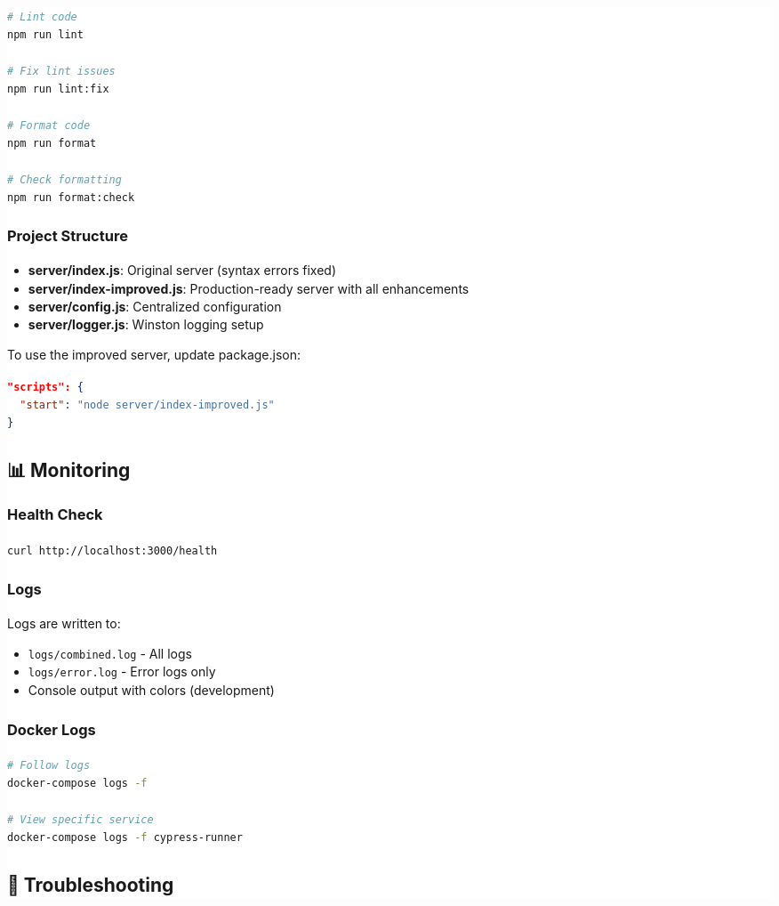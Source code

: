 ```bash
# Lint code
npm run lint

# Fix lint issues
npm run lint:fix

# Format code
npm run format

# Check formatting
npm run format:check
```

### Project Structure

- **server/index.js**: Original server (syntax errors fixed)
- **server/index-improved.js**: Production-ready server with all enhancements
- **server/config.js**: Centralized configuration
- **server/logger.js**: Winston logging setup

To use the improved server, update package.json:
```json
"scripts": {
  "start": "node server/index-improved.js"
}
```

## 📊 Monitoring

### Health Check
```bash
curl http://localhost:3000/health
```

### Logs
Logs are written to:
- `logs/combined.log` - All logs
- `logs/error.log` - Error logs only
- Console output with colors (development)

### Docker Logs
```bash
# Follow logs
docker-compose logs -f

# View specific service
docker-compose logs -f cypress-runner
```

## 🐛 Troubleshooting
